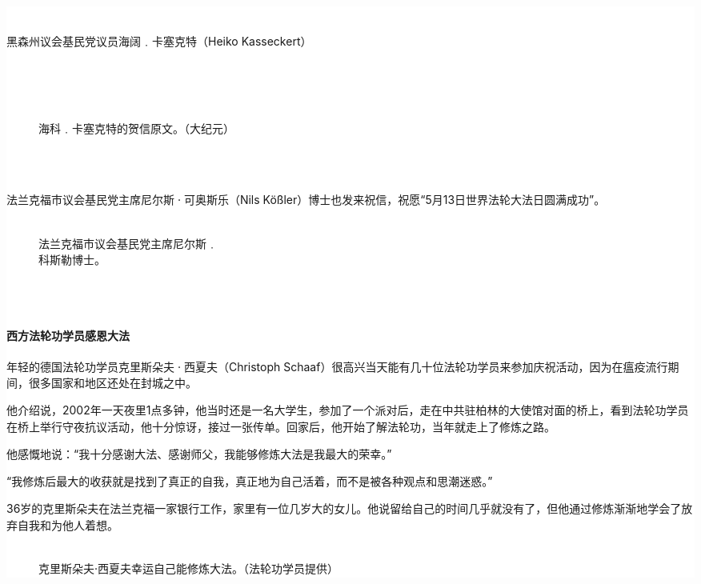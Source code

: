  <br/><figcaption class="wp-caption-text">
  黑森州议会基民党议员海阔﹒卡塞克特（Heiko Kasseckert）
 </figcaption><br/>
</figure><br/>
<figure class="wp-caption aligncenter" id="attachment_12099040" style="width: 301px">
 <ok href="https://i.epochtimes.com/assets/uploads/2020/05/2020-5-8-frankfurt-world-falun-dafa-day_07.jpg">
  <img alt="" class="wp-image-12099040" src="https://i.epochtimes.com/assets/uploads/2020/05/2020-5-8-frankfurt-world-falun-dafa-day_07-600x849.jpg"/>
 </ok>
 <br/><figcaption class="wp-caption-text">
  海科﹒卡塞克特的贺信原文。（大纪元）
 </figcaption><br/>
</figure><br/>
<p>
 法兰克福市议会基民党主席尼尔斯
 <span class="ILfuVd">
  <span class="e24Kjd">
   ·
  </span>
 </span>
 可奥斯乐（Nils Kößler）博士也发来祝信，祝愿“5月13日世界法轮大法日圆满成功”。
</p>
<figure class="wp-caption aligncenter" id="attachment_12099042" style="width: 229px">
 <ok href="https://i.epochtimes.com/assets/uploads/2020/05/2020-5-8-frankfurt-world-falun-dafa-day_08-ss.jpg">
  <img alt="" class="wp-image-12099042" src="https://i.epochtimes.com/assets/uploads/2020/05/2020-5-8-frankfurt-world-falun-dafa-day_08-ss.jpg"/>
 </ok>
 <br/><figcaption class="wp-caption-text">
  法兰克福市议会基民党主席尼尔斯﹒科斯勒博士。
 </figcaption><br/>
</figure><br/>
<h4>
 西方法轮功学员感恩大法
</h4>
<p>
 年轻的德国法轮功学员克里斯朵夫
 <span class="ILfuVd">
  <span class="e24Kjd">
   ·
  </span>
 </span>
 西夏夫（Christoph Schaaf）很高兴当天能有几十位法轮功学员来参加庆祝活动，因为在瘟疫流行期间，很多国家和地区还处在封城之中。
</p>
<p>
 他介绍说，2002年一天夜里1点多钟，他当时还是一名大学生，参加了一个派对后，走在中共驻柏林的大使馆对面的桥上，看到法轮功学员在桥上举行守夜抗议活动，他十分惊讶，接过一张传单。回家后，他开始了解法轮功，当年就走上了修炼之路。
</p>
<p>
 他感慨地说：“我十分感谢大法、感谢师父，我能够修炼大法是我最大的荣幸。”
</p>
<p>
 “我修炼后最大的收获就是找到了真正的自我，真正地为自己活着，而不是被各种观点和思潮迷惑。”
</p>
<p>
 36岁的克里斯朵夫在法兰克福一家银行工作，家里有一位几岁大的女儿。他说留给自己的时间几乎就没有了，但他通过修炼渐渐地学会了放弃自我和为他人着想。
</p>
<figure class="wp-caption aligncenter" id="attachment_12097346" style="width: 600px">
 <ok href="https://i.epochtimes.com/assets/uploads/2020/05/Christoph.jpg">
  <img alt="" class="wp-image-12097346 size-large" src="https://i.epochtimes.com/assets/uploads/2020/05/Christoph-600x450.jpg"/>
 </ok>
 <br/><figcaption class="wp-caption-text">
  克里斯朵夫‧西夏夫幸运自己能修炼大法。（法轮功学员提供）